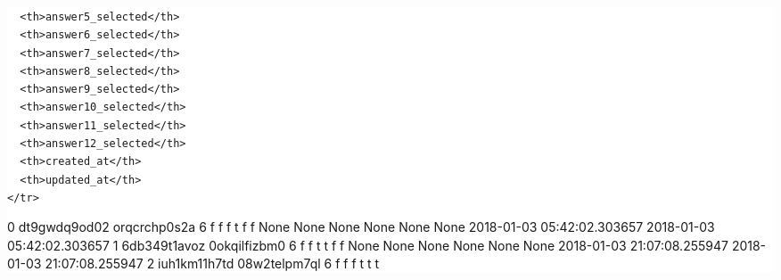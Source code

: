       <th>answer5_selected</th>
      <th>answer6_selected</th>
      <th>answer7_selected</th>
      <th>answer8_selected</th>
      <th>answer9_selected</th>
      <th>answer10_selected</th>
      <th>answer11_selected</th>
      <th>answer12_selected</th>
      <th>created_at</th>
      <th>updated_at</th>
    </tr>
  </thead>
  <tbody>
    <tr>
      <th>0</th>
      <td>dt9gwdq9od02</td>
      <td>orqcrchp0s2a</td>
      <td>6</td>
      <td>f</td>
      <td>f</td>
      <td>f</td>
      <td>t</td>
      <td>f</td>
      <td>f</td>
      <td>None</td>
      <td>None</td>
      <td>None</td>
      <td>None</td>
      <td>None</td>
      <td>None</td>
      <td>2018-01-03 05:42:02.303657</td>
      <td>2018-01-03 05:42:02.303657</td>
    </tr>
    <tr>
      <th>1</th>
      <td>6db349t1avoz</td>
      <td>0okqilfizbm0</td>
      <td>6</td>
      <td>f</td>
      <td>f</td>
      <td>t</td>
      <td>t</td>
      <td>f</td>
      <td>f</td>
      <td>None</td>
      <td>None</td>
      <td>None</td>
      <td>None</td>
      <td>None</td>
      <td>None</td>
      <td>2018-01-03 21:07:08.255947</td>
      <td>2018-01-03 21:07:08.255947</td>
    </tr>
    <tr>
      <th>2</th>
      <td>iuh1km11h7td</td>
      <td>08w2telpm7ql</td>
      <td>6</td>
      <td>f</td>
      <td>f</td>
      <td>f</td>
      <td>t</td>
      <td>t</td>
      <td>t</td>